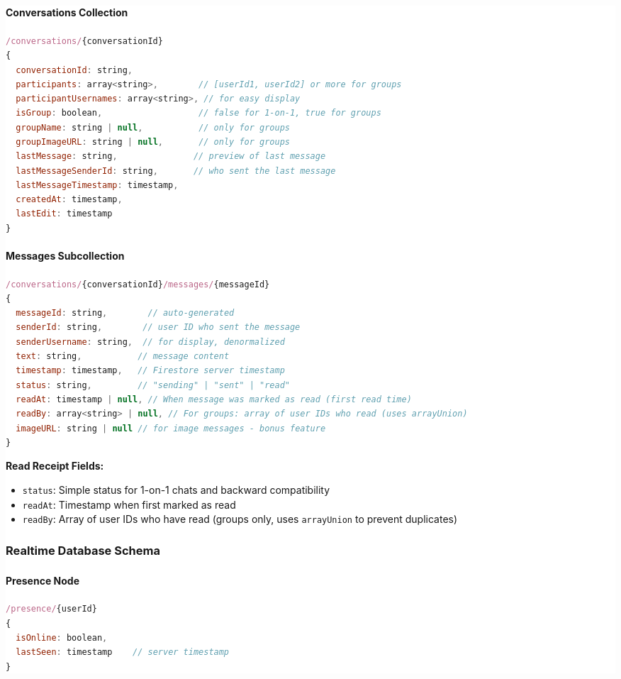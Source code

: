 #### Conversations Collection

```javascript
/conversations/{conversationId}
{
  conversationId: string,
  participants: array<string>,        // [userId1, userId2] or more for groups
  participantUsernames: array<string>, // for easy display
  isGroup: boolean,                   // false for 1-on-1, true for groups
  groupName: string | null,           // only for groups
  groupImageURL: string | null,       // only for groups
  lastMessage: string,               // preview of last message
  lastMessageSenderId: string,       // who sent the last message
  lastMessageTimestamp: timestamp,
  createdAt: timestamp,
  lastEdit: timestamp
}
```

#### Messages Subcollection

```javascript
/conversations/{conversationId}/messages/{messageId}
{
  messageId: string,        // auto-generated
  senderId: string,        // user ID who sent the message
  senderUsername: string,  // for display, denormalized
  text: string,           // message content
  timestamp: timestamp,   // Firestore server timestamp
  status: string,         // "sending" | "sent" | "read"
  readAt: timestamp | null, // When message was marked as read (first read time)
  readBy: array<string> | null, // For groups: array of user IDs who read (uses arrayUnion)
  imageURL: string | null // for image messages - bonus feature
}
```

**Read Receipt Fields:**

- `status`: Simple status for 1-on-1 chats and backward compatibility
- `readAt`: Timestamp when first marked as read
- `readBy`: Array of user IDs who have read (groups only, uses `arrayUnion` to prevent duplicates)

### Realtime Database Schema

#### Presence Node

```javascript
/presence/{userId}
{
  isOnline: boolean,
  lastSeen: timestamp    // server timestamp
}
```
